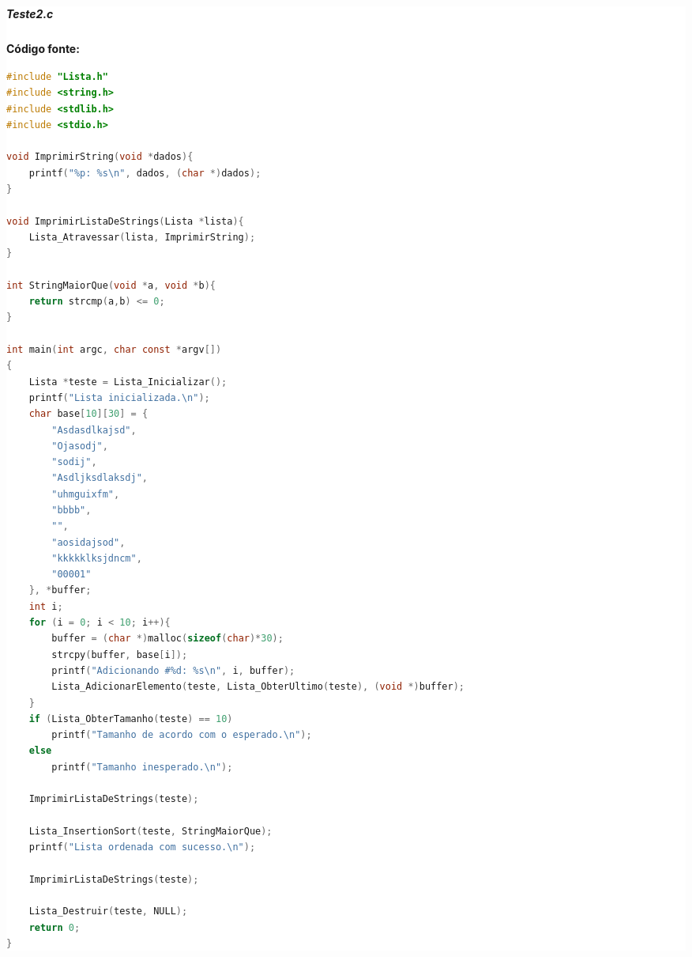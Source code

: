 ##### Teste2.c #####

__Código fonte:__

```c
#include "Lista.h"
#include <string.h>
#include <stdlib.h>
#include <stdio.h>

void ImprimirString(void *dados){
    printf("%p: %s\n", dados, (char *)dados);
}

void ImprimirListaDeStrings(Lista *lista){
    Lista_Atravessar(lista, ImprimirString);
}

int StringMaiorQue(void *a, void *b){
    return strcmp(a,b) <= 0;
}

int main(int argc, char const *argv[])
{
    Lista *teste = Lista_Inicializar();
    printf("Lista inicializada.\n");
    char base[10][30] = {
        "Asdasdlkajsd",
        "Ojasodj",
        "sodij",
        "Asdljksdlaksdj",
        "uhmguixfm",
        "bbbb",
        "",
        "aosidajsod",
        "kkkkklksjdncm",
        "00001"
    }, *buffer;
    int i;
    for (i = 0; i < 10; i++){
        buffer = (char *)malloc(sizeof(char)*30);
        strcpy(buffer, base[i]);
        printf("Adicionando #%d: %s\n", i, buffer);
        Lista_AdicionarElemento(teste, Lista_ObterUltimo(teste), (void *)buffer);
    }
    if (Lista_ObterTamanho(teste) == 10)
        printf("Tamanho de acordo com o esperado.\n");
    else 
        printf("Tamanho inesperado.\n");

    ImprimirListaDeStrings(teste);

    Lista_InsertionSort(teste, StringMaiorQue);
    printf("Lista ordenada com sucesso.\n");    

    ImprimirListaDeStrings(teste);

    Lista_Destruir(teste, NULL);
    return 0;
}
```


[loading-time]: https://blog.kissmetrics.com/loading-time/ "How Loading Time Affects Your Bottom Line"
[jaccard]: http://www.wikiwand.com/en/Jaccard_index "Jaccard index (Wikipedia)"
[hash-float]: http://stackoverflow.com/questions/4238122/hash-function-for-floats "Hash function for floats (Stack Overflow)"
[bit-string]: http://www.wikiwand.com/en/Bit_array "Bit array (Wikipedia)"
[hash-table]: http://www.wikiwand.com/en/Hash_table "Hash table (Wikipedia)"
[euclides]: http://www.wikiwand.com/en/Euclidean_algorithm#/Algorithmic_efficiency "Euclidean algorithm (Wikipedia)"
[quicksort]: http://www.wikiwand.com/en/Quicksort "Quicksort (Wikipedia)"
[heapsort]: http://cs.txstate.edu/~ch04/webtest/teaching/courses/5329/lectures/heap-comp.pdf "Complexity of Heapsort (Texas State University)"